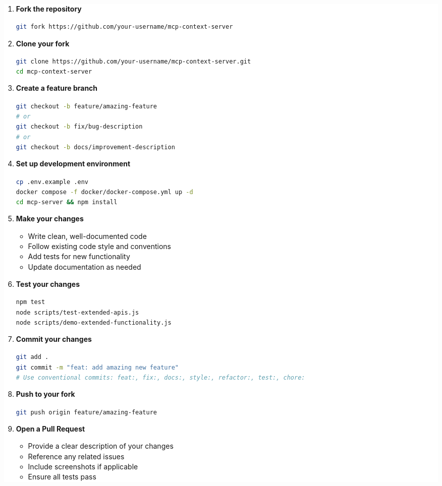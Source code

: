 1. **Fork the repository**
   ```bash
   git fork https://github.com/your-username/mcp-context-server
   ```

2. **Clone your fork**
   ```bash
   git clone https://github.com/your-username/mcp-context-server.git
   cd mcp-context-server
   ```

3. **Create a feature branch**
   ```bash
   git checkout -b feature/amazing-feature
   # or
   git checkout -b fix/bug-description
   # or 
   git checkout -b docs/improvement-description
   ```

4. **Set up development environment**
   ```bash
   cp .env.example .env
   docker compose -f docker/docker-compose.yml up -d
   cd mcp-server && npm install
   ```

5. **Make your changes**
   - Write clean, well-documented code
   - Follow existing code style and conventions
   - Add tests for new functionality
   - Update documentation as needed

6. **Test your changes**
   ```bash
   npm test
   node scripts/test-extended-apis.js
   node scripts/demo-extended-functionality.js
   ```

7. **Commit your changes**
   ```bash
   git add .
   git commit -m "feat: add amazing new feature"
   # Use conventional commits: feat:, fix:, docs:, style:, refactor:, test:, chore:
   ```

8. **Push to your fork**
   ```bash
   git push origin feature/amazing-feature
   ```

9. **Open a Pull Request**
   - Provide a clear description of your changes
   - Reference any related issues
   - Include screenshots if applicable
   - Ensure all tests pass
